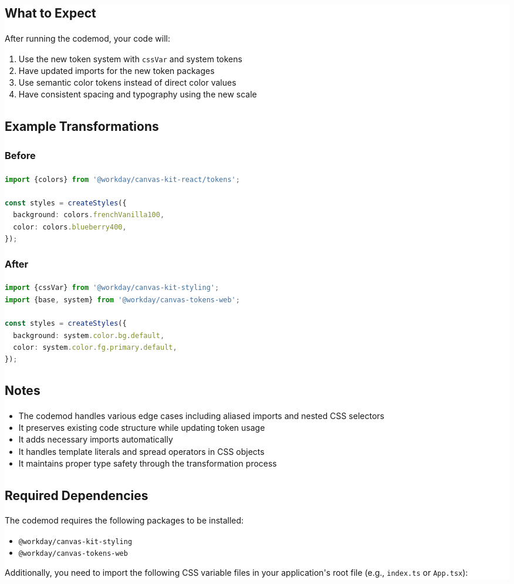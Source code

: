 ## What to Expect

After running the codemod, your code will:

1. Use the new token system with `cssVar` and system tokens
2. Have updated imports for the new token packages
3. Use semantic color tokens instead of direct color values
4. Have consistent spacing and typography using the new scale

## Example Transformations

### Before

```typescript
import {colors} from '@workday/canvas-kit-react/tokens';

const styles = createStyles({
  background: colors.frenchVanilla100,
  color: colors.blueberry400,
});
```

### After

```typescript
import {cssVar} from '@workday/canvas-kit-styling';
import {base, system} from '@workday/canvas-tokens-web';

const styles = createStyles({
  background: system.color.bg.default,
  color: system.color.fg.primary.default,
});
```

## Notes

- The codemod handles various edge cases including aliased imports and nested CSS selectors
- It preserves existing code structure while updating token usage
- It adds necessary imports automatically
- It handles template literals and spread operators in CSS objects
- It maintains proper type safety through the transformation process

## Required Dependencies

The codemod requires the following packages to be installed:

- `@workday/canvas-kit-styling`
- `@workday/canvas-tokens-web`

Additionally, you need to import the following CSS variable files in your application's root file
(e.g., `index.ts` or `App.tsx`):
